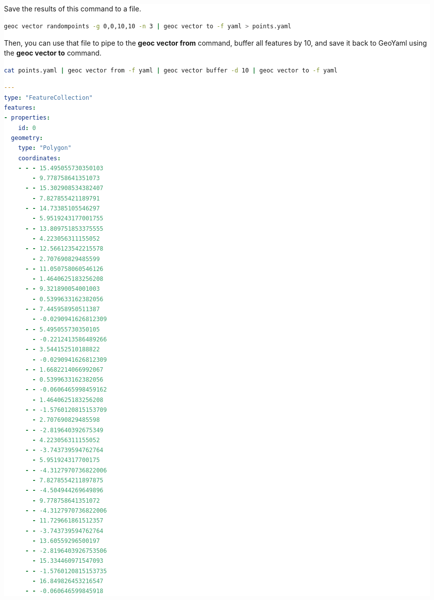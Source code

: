 Save the results of this command to a file.

```bash
geoc vector randompoints -g 0,0,10,10 -n 3 | geoc vector to -f yaml > points.yaml
```

Then, you can use that file to pipe to the **geoc vector from** command, buffer all features by 10, and save it back to GeoYaml
using the **geoc vector to** command.

```bash
cat points.yaml | geoc vector from -f yaml | geoc vector buffer -d 10 | geoc vector to -f yaml
```

```yaml
---
type: "FeatureCollection"
features:
- properties:
    id: 0
  geometry:
    type: "Polygon"
    coordinates:
    - - - 15.495055730350103
        - 9.778758641351073
      - - 15.302908534382407
        - 7.827855421189791
      - - 14.73385105546297
        - 5.9519243177001755
      - - 13.809751853375555
        - 4.223056311155052
      - - 12.566123542215578
        - 2.707690829485599
      - - 11.050758060546126
        - 1.4640625183256208
      - - 9.321890054001003
        - 0.5399633162382056
      - - 7.445958950511387
        - -0.0290941626812309
      - - 5.495055730350105
        - -0.2212413586489266
      - - 3.544152510188822
        - -0.0290941626812309
      - - 1.6682214066992067
        - 0.5399633162382056
      - - -0.0606465998459162
        - 1.4640625183256208
      - - -1.5760120815153709
        - 2.707690829485598
      - - -2.819640392675349
        - 4.223056311155052
      - - -3.743739594762764
        - 5.951924317700175
      - - -4.3127970736822006
        - 7.8278554211897875
      - - -4.504944269649896
        - 9.778758641351072
      - - -4.3127970736822006
        - 11.729661861512357
      - - -3.743739594762764
        - 13.60559296500197
      - - -2.8196403926753506
        - 15.334460971547093
      - - -1.5760120815153735
        - 16.849826453216547
      - - -0.060646599845918
```